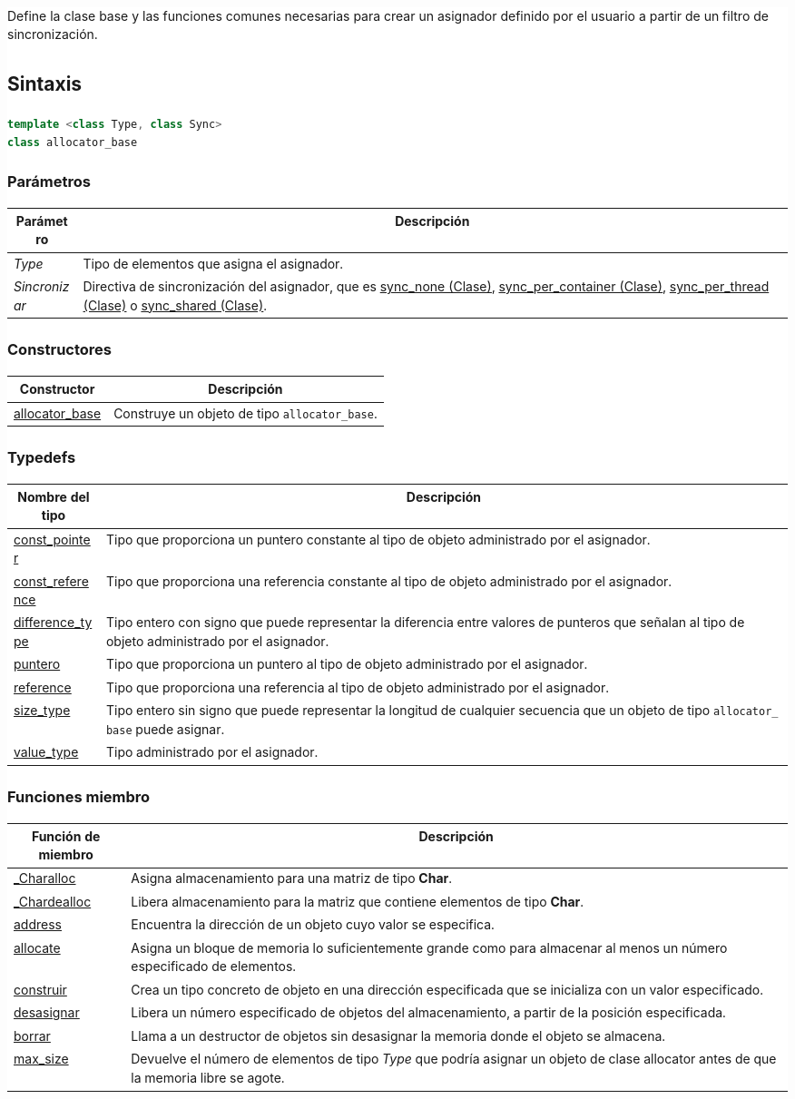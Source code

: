 Define la clase base y las funciones comunes necesarias para crear un asignador definido por el usuario a partir de un filtro de sincronización.

## <a name="syntax"></a>Sintaxis

```cpp
template <class Type, class Sync>
class allocator_base
```

### <a name="parameters"></a>Parámetros

|Parámetro|Descripción|
|---------------|-----------------|
|*Type*|Tipo de elementos que asigna el asignador.|
|*Sincronizar*|Directiva de sincronización del asignador, que es [sync_none (Clase)](sync-none-class.md), [sync_per_container (Clase)](sync-per-container-class.md), [sync_per_thread (Clase)](sync-per-thread-class.md) o [sync_shared (Clase)](sync-shared-class.md).|

### <a name="constructors"></a>Constructores

|Constructor|Descripción|
|-|-|
|[allocator_base](#allocator_base)|Construye un objeto de tipo `allocator_base`.|

### <a name="typedefs"></a>Typedefs

|Nombre del tipo|Descripción|
|-|-|
|[const_pointer](#const_pointer)|Tipo que proporciona un puntero constante al tipo de objeto administrado por el asignador.|
|[const_reference](#const_reference)|Tipo que proporciona una referencia constante al tipo de objeto administrado por el asignador.|
|[difference_type](#difference_type)|Tipo entero con signo que puede representar la diferencia entre valores de punteros que señalan al tipo de objeto administrado por el asignador.|
|[puntero](#pointer)|Tipo que proporciona un puntero al tipo de objeto administrado por el asignador.|
|[reference](#reference)|Tipo que proporciona una referencia al tipo de objeto administrado por el asignador.|
|[size_type](#size_type)|Tipo entero sin signo que puede representar la longitud de cualquier secuencia que un objeto de tipo `allocator_base` puede asignar.|
|[value_type](#value_type)|Tipo administrado por el asignador.|

### <a name="member-functions"></a>Funciones miembro

|Función de miembro|Descripción|
|-|-|
|[_Charalloc](#charalloc)|Asigna almacenamiento para una matriz de tipo **Char**.|
|[_Chardealloc](#chardealloc)|Libera almacenamiento para la matriz que contiene elementos de tipo **Char**.|
|[address](#address)|Encuentra la dirección de un objeto cuyo valor se especifica.|
|[allocate](#allocate)|Asigna un bloque de memoria lo suficientemente grande como para almacenar al menos un número especificado de elementos.|
|[construir](#construct)|Crea un tipo concreto de objeto en una dirección especificada que se inicializa con un valor especificado.|
|[desasignar](#deallocate)|Libera un número especificado de objetos del almacenamiento, a partir de la posición especificada.|
|[borrar](#destroy)|Llama a un destructor de objetos sin desasignar la memoria donde el objeto se almacena.|
|[max_size](#max_size)|Devuelve el número de elementos de tipo *Type* que podría asignar un objeto de clase allocator antes de que la memoria libre se agote.|
